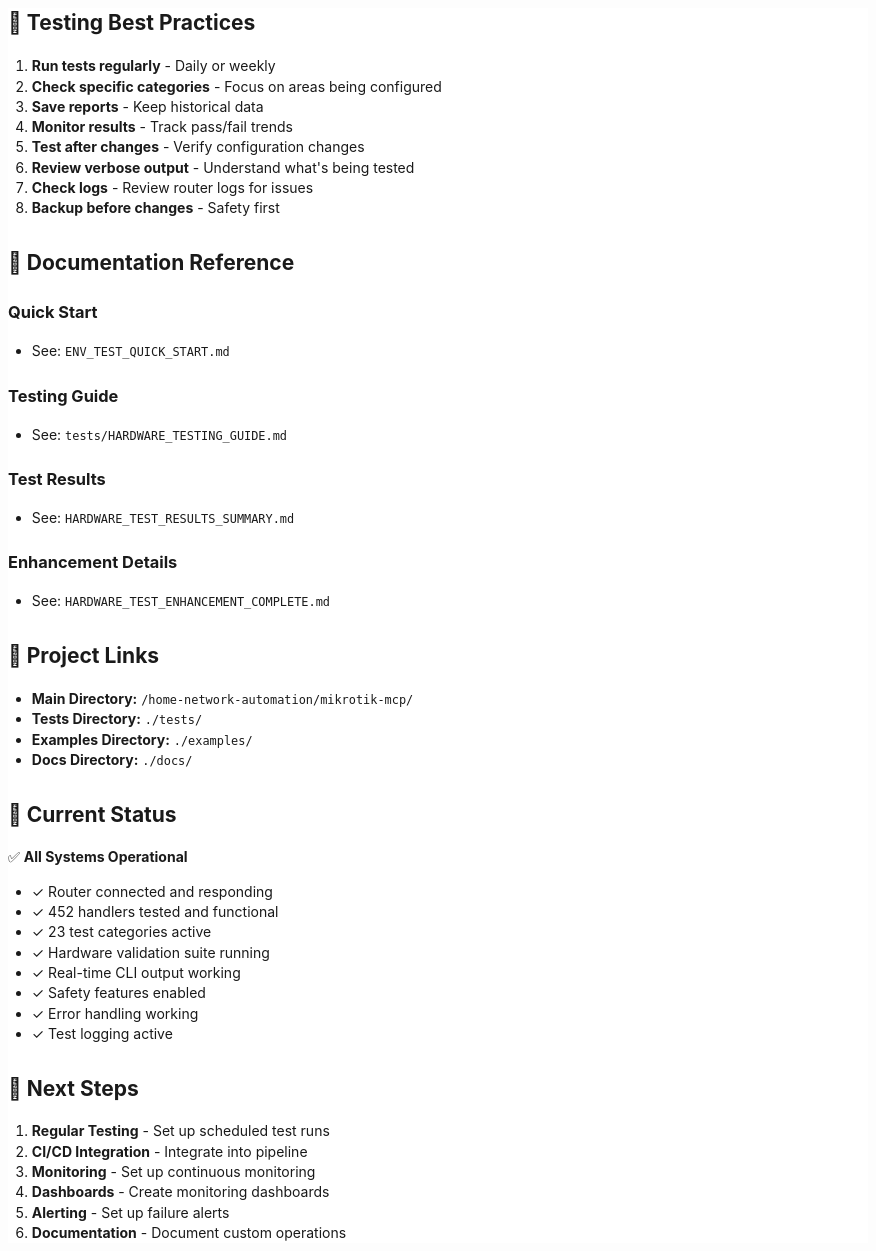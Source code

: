 ## 🎯 Testing Best Practices

1. **Run tests regularly** - Daily or weekly
2. **Check specific categories** - Focus on areas being configured
3. **Save reports** - Keep historical data
4. **Monitor results** - Track pass/fail trends
5. **Test after changes** - Verify configuration changes
6. **Review verbose output** - Understand what's being tested
7. **Check logs** - Review router logs for issues
8. **Backup before changes** - Safety first

## 📖 Documentation Reference

### Quick Start
- See: `ENV_TEST_QUICK_START.md`

### Testing Guide
- See: `tests/HARDWARE_TESTING_GUIDE.md`

### Test Results
- See: `HARDWARE_TEST_RESULTS_SUMMARY.md`

### Enhancement Details
- See: `HARDWARE_TEST_ENHANCEMENT_COMPLETE.md`

## 🔗 Project Links

- **Main Directory:** `/home-network-automation/mikrotik-mcp/`
- **Tests Directory:** `./tests/`
- **Examples Directory:** `./examples/`
- **Docs Directory:** `./docs/`

## 🎉 Current Status

✅ **All Systems Operational**
- ✓ Router connected and responding
- ✓ 452 handlers tested and functional
- ✓ 23 test categories active
- ✓ Hardware validation suite running
- ✓ Real-time CLI output working
- ✓ Safety features enabled
- ✓ Error handling working
- ✓ Test logging active

## 🚀 Next Steps

1. **Regular Testing** - Set up scheduled test runs
2. **CI/CD Integration** - Integrate into pipeline
3. **Monitoring** - Set up continuous monitoring
4. **Dashboards** - Create monitoring dashboards
5. **Alerting** - Set up failure alerts
6. **Documentation** - Document custom operations
